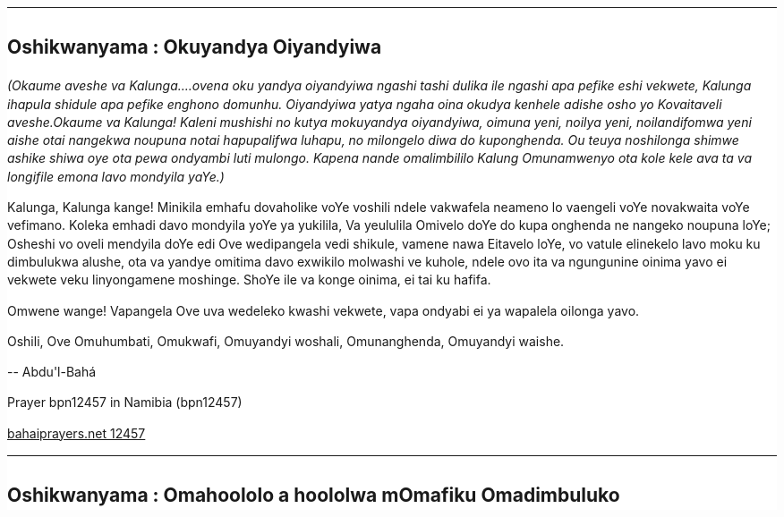 
----



<a id="Oshikwanyama+%3A+Okuyandya+Oiyandyiwa"></a> 
## Oshikwanyama : Okuyandya Oiyandyiwa

<a id="bpn12457"></a> 
<div class="prayer"><p><i>(Okaume aveshe va Kalunga....ovena oku yandya oiyandyiwa ngashi tashi dulika ile ngashi apa pefike eshi vekwete, Kalunga ihapula shidule apa pefike enghono domunhu. Oiyandyiwa yatya ngaha oina okudya kenhele adishe osho yo Kovaitaveli aveshe.Okaume va Kalunga! Kaleni mushishi no kutya mokuyandya oiyandyiwa, oimuna yeni, noilya yeni, noilandifomwa yeni aishe otai nangekwa noupuna notai hapupalifwa luhapu, no milongelo diwa do kuponghenda. Ou teuya noshilonga shimwe ashike shiwa oye ota pewa ondyambi luti mulongo. Kapena nande omalimbililo Kalung Omunamwenyo ota kole kele ava ta va longifile emona lavo mondyila yaYe.)</i></p><p class='dropCap'>Kalunga, Kalunga kange! Minikila emhafu dovaholike voYe voshili ndele vakwafela neameno lo vaengeli voYe novakwaita voYe vefimano. Koleka emhadi davo mondyila yoYe ya yukilila, Va yeululila Omivelo doYe do kupa onghenda ne nangeko noupuna loYe; Osheshi vo oveli mendyila doYe edi Ove wedipangela vedi shikule, vamene nawa Eitavelo loYe, vo vatule elinekelo lavo moku ku dimbulukwa alushe, ota va yandye omitima davo exwikilo molwashi ve kuhole, ndele ovo ita va ngungunine oinima yavo ei vekwete veku linyongamene moshinge. ShoYe ile va konge oinima, ei tai ku hafifa. </p><p>Omwene wange! Vapangela Ove uva wedeleko kwashi vekwete, vapa ondyabi ei ya wapalela oilonga yavo. </p><p>Oshili, Ove Omuhumbati, Omukwafi, Omuyandyi woshali, Omunanghenda, Omuyandyi waishe.</p></div>

-- Abdu'l-Bahá

Prayer bpn12457 in Namibia (bpn12457) 

[bahaiprayers.net 12457](https://bahaiprayers.net/Book/Single/46/12457)


----



<a id="Oshikwanyama+%3A+Omahoololo+a+hoololwa+mOmafiku+Omadimbuluko"></a> 
## Oshikwanyama : Omahoololo a hoololwa mOmafiku Omadimbuluko

<a id="bpn12475"></a> 